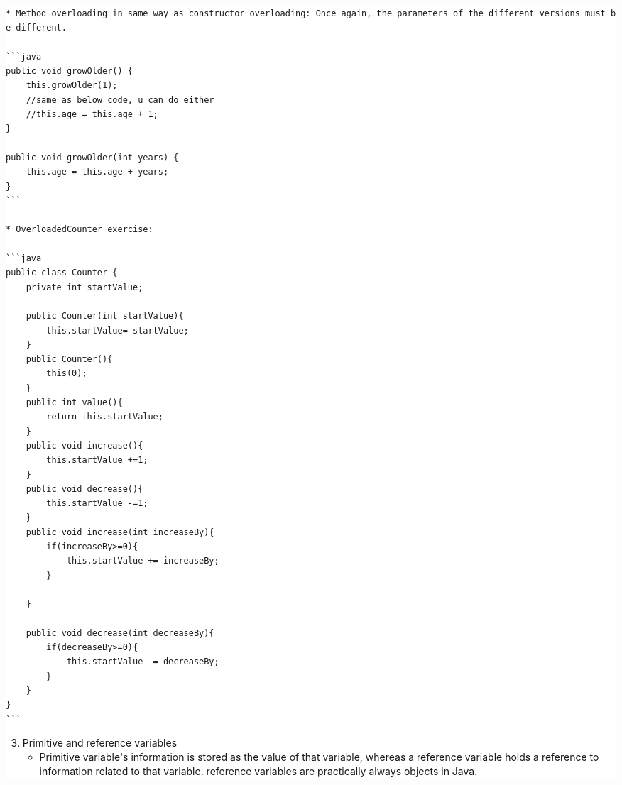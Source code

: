     * Method overloading in same way as constructor overloading: Once again, the parameters of the different versions must be different.

    ```java
    public void growOlder() {
        this.growOlder(1);
        //same as below code, u can do either
        //this.age = this.age + 1;
    }

    public void growOlder(int years) {
        this.age = this.age + years;
    }
    ``` 

    * OverloadedCounter exercise:

    ```java
    public class Counter {
        private int startValue;
        
        public Counter(int startValue){
            this.startValue= startValue;
        }
        public Counter(){
            this(0);
        }
        public int value(){
            return this.startValue;
        }
        public void increase(){
            this.startValue +=1;
        }
        public void decrease(){
            this.startValue -=1;
        }
        public void increase(int increaseBy){
            if(increaseBy>=0){
                this.startValue += increaseBy;
            }

        }
        
        public void decrease(int decreaseBy){
            if(decreaseBy>=0){
                this.startValue -= decreaseBy;
            }
        }
    }
    ```

3. Primitive and reference variables
    * Primitive variable's information is stored as the value of that variable, whereas a reference variable holds a reference to information related to that variable. reference variables are practically always objects in Java.
